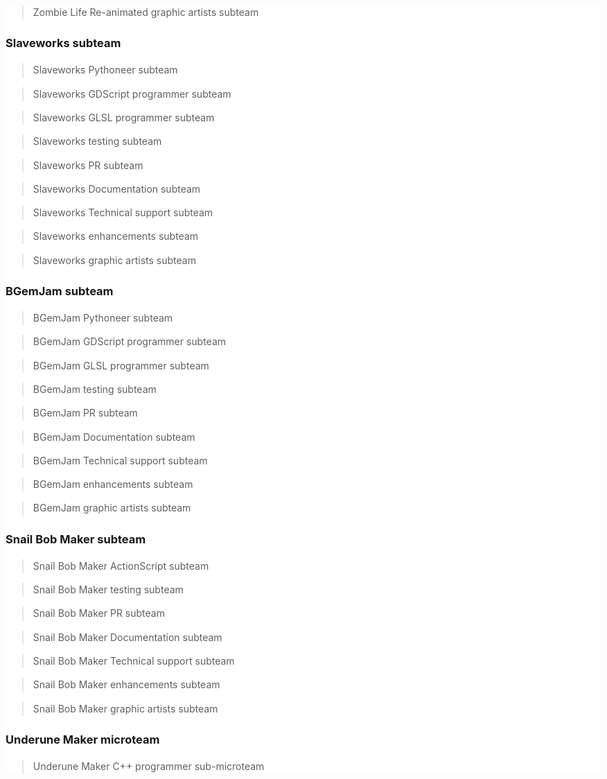 > Zombie Life Re-animated graphic artists subteam

### Slaveworks subteam

> Slaveworks Pythoneer subteam

> Slaveworks GDScript programmer subteam

> Slaveworks GLSL programmer subteam

> Slaveworks testing subteam

> Slaveworks PR subteam

> Slaveworks Documentation subteam

> Slaveworks Technical support subteam

> Slaveworks enhancements subteam

> Slaveworks graphic artists subteam

### BGemJam subteam

> BGemJam Pythoneer subteam

> BGemJam GDScript programmer subteam

> BGemJam GLSL programmer subteam

> BGemJam testing subteam

> BGemJam PR subteam

> BGemJam Documentation subteam

> BGemJam Technical support subteam

> BGemJam enhancements subteam

> BGemJam graphic artists subteam

### Snail Bob Maker subteam

> Snail Bob Maker ActionScript subteam

> Snail Bob Maker testing subteam

> Snail Bob Maker PR subteam

> Snail Bob Maker Documentation subteam

> Snail Bob Maker Technical support subteam

> Snail Bob Maker enhancements subteam

> Snail Bob Maker graphic artists subteam

### Underune Maker microteam

> Underune Maker C++ programmer sub-microteam
